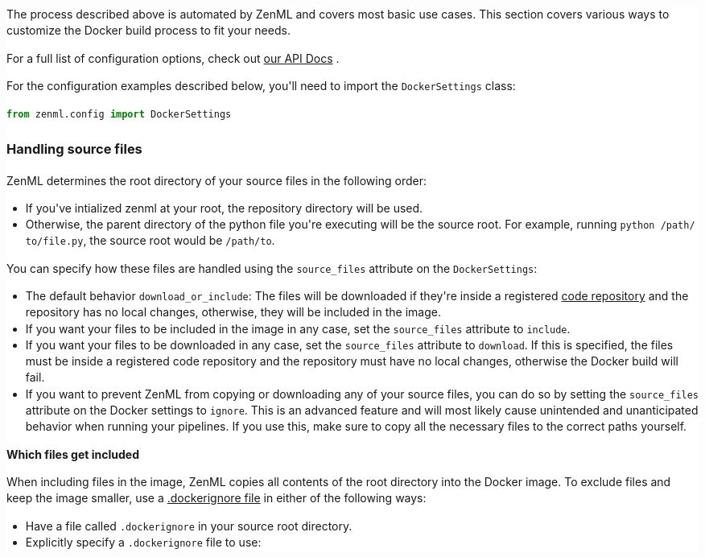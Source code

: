The process described above is automated by ZenML and covers most basic use cases. This section covers various ways to
customize the Docker build process to fit your needs.

For a full list of configuration options, check
out [our API Docs](https://apidocs.zenml.io/latest/core\_code\_docs/core-config/#zenml.config.docker\_settings.DockerSettings)
.

For the configuration examples described below, you'll need to import the `DockerSettings` class:

```python
from zenml.config import DockerSettings
```

### Handling source files

ZenML determines the root directory of your source files in the following order:

* If you've intialized zenml at your root, the repository directory will be used.
* Otherwise, the parent directory of the python file you're executing will be the source root. For example,
  running `python /path/to/file.py`, the source root would be `/path/to`.

You can specify how these files are handled using the `source_files` attribute on the `DockerSettings`:

* The default behavior `download_or_include`: The files will be downloaded if they're inside a
  registered [code repository](connect-your-git-repository.md) and the repository has no local changes, otherwise, they
  will be included in the image.
* If you want your files to be included in the image in any case, set the `source_files` attribute to `include`.
* If you want your files to be downloaded in any case, set the `source_files` attribute to `download`. If this is
  specified, the files must be inside a registered code repository and the repository must have no local changes,
  otherwise the Docker build will fail.
* If you want to prevent ZenML from copying or downloading any of your source files, you can do so by setting
  the `source_files` attribute on the Docker settings to `ignore`. This is an advanced feature and will most likely
  cause unintended and unanticipated behavior when running your pipelines. If you use this, make sure to copy all the
  necessary files to the correct paths yourself.

**Which files get included**

When including files in the image, ZenML copies all contents of the root directory into the Docker image. To exclude
files and keep the image smaller, use
a [.dockerignore file](https://docs.docker.com/engine/reference/builder/#dockerignore-file) in either of the following
ways:

* Have a file called `.dockerignore` in your source root directory.
* Explicitly specify a `.dockerignore` file to use:
